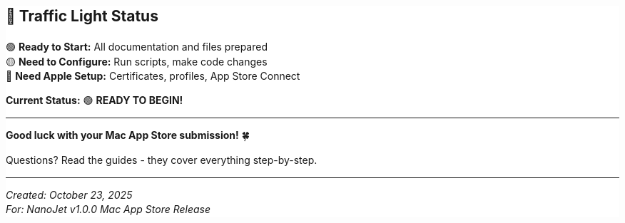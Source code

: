 ## 🚦 Traffic Light Status

🟢 **Ready to Start:** All documentation and files prepared  
🟡 **Need to Configure:** Run scripts, make code changes  
🔴 **Need Apple Setup:** Certificates, profiles, App Store Connect  

**Current Status:** 🟢 **READY TO BEGIN!**

---

**Good luck with your Mac App Store submission!** 🍀

Questions? Read the guides - they cover everything step-by-step.

---

*Created: October 23, 2025*  
*For: NanoJet v1.0.0 Mac App Store Release*

